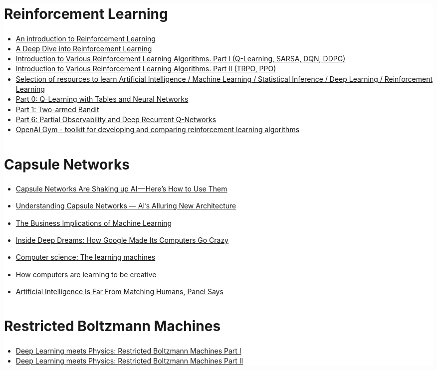 # Reinforcement Learning
* [An introduction to Reinforcement Learning](https://medium.freecodecamp.org/an-introduction-to-reinforcement-learning-4339519de419)
* [A Deep Dive into Reinforcement Learning](https://www.toptal.com/machine-learning/deep-dive-into-reinforcement-learning)
* [Introduction to Various Reinforcement Learning Algorithms. Part I (Q-Learning, SARSA, DQN, DDPG)](https://towardsdatascience.com/introduction-to-various-reinforcement-learning-algorithms-i-q-learning-sarsa-dqn-ddpg-72a5e0cb6287)
* [Introduction to Various Reinforcement Learning Algorithms. Part II (TRPO, PPO)](https://towardsdatascience.com/introduction-to-various-reinforcement-learning-algorithms-part-ii-trpo-ppo-87f2c5919bb9)
* [Selection of resources to learn Artificial Intelligence / Machine Learning / Statistical Inference / Deep Learning / Reinforcement Learning](https://medium.com/artists-and-machine-intelligence/selection-of-resources-to-learn-artificial-intelligence-machine-learning-statistical-inference-23bc56ba655#.m0homsb1h)
* [Part 0: Q-Learning with Tables and Neural Networks](https://medium.com/emergent-future/simple-reinforcement-learning-with-tensorflow-part-0-q-learning-with-tables-and-neural-networks-d195264329d0#.fyhkwkj6j)
* [Part 1: Two-armed Bandit](https://medium.com/@awjuliani/super-simple-reinforcement-learning-tutorial-part-1-fd544fab149#.4er9cbs4i)
* [Part 6: Partial Observability and Deep Recurrent Q-Networks](https://medium.com/emergent-future/simple-reinforcement-learning-with-tensorflow-part-6-partial-observability-and-deep-recurrent-q-68463e9aeefc#.a5wt34bxf)
* [OpenAI Gym - toolkit for developing and comparing reinforcement learning algorithms](https://gym.openai.com/)

# Capsule Networks
* [Capsule Networks Are Shaking up AI — Here’s How to Use Them](https://hackernoon.com/capsule-networks-are-shaking-up-ai-heres-how-to-use-them-c233a0971952)
* [Understanding Capsule Networks — AI’s Alluring New Architecture](https://medium.freecodecamp.org/understanding-capsule-networks-ais-alluring-new-architecture-bdb228173ddc)


* [The Business Implications of Machine Learning](https://medium.freecodecamp.com/the-business-implications-of-machine-learning-11480b99184d#.fwpwg5o82)
* [Inside Deep Dreams: How Google Made Its Computers Go Crazy](https://backchannel.com/inside-deep-dreams-how-google-made-its-computers-go-crazy-83b9d24e66df#.ymaxehofd)
* [Computer science: The learning machines](http://www.nature.com/news/computer-science-the-learning-machines-1.14481)
* [How computers are learning to be creative](http://www.ted.com/talks/blaise_aguera_y_arcas_how_computers_are_learning_to_be_creative?utm_source=newsletter_weekly_2016-07-02&utm_campaign=newsletter_weekly&utm_medium=email&utm_content=top_left_image)
* [Artificial Intelligence Is Far From Matching Humans, Panel Says](http://www.nytimes.com/2016/05/26/technology/artificial-intelligence-is-far-from-matching-humans-panel-says.html?utm_source=pocket&utm_medium=email&utm_campaign=pockethits&_r=1)

# Restricted Boltzmann Machines
* [Deep Learning meets Physics: Restricted Boltzmann Machines Part I](https://towardsdatascience.com/deep-learning-meets-physics-restricted-boltzmann-machines-part-i-6df5c4918c15)
* [Deep Learning meets Physics: Restricted Boltzmann Machines Part II](https://towardsdatascience.com/deep-learning-meets-physics-restricted-boltzmann-machines-part-ii-4b159dce1ffb)
